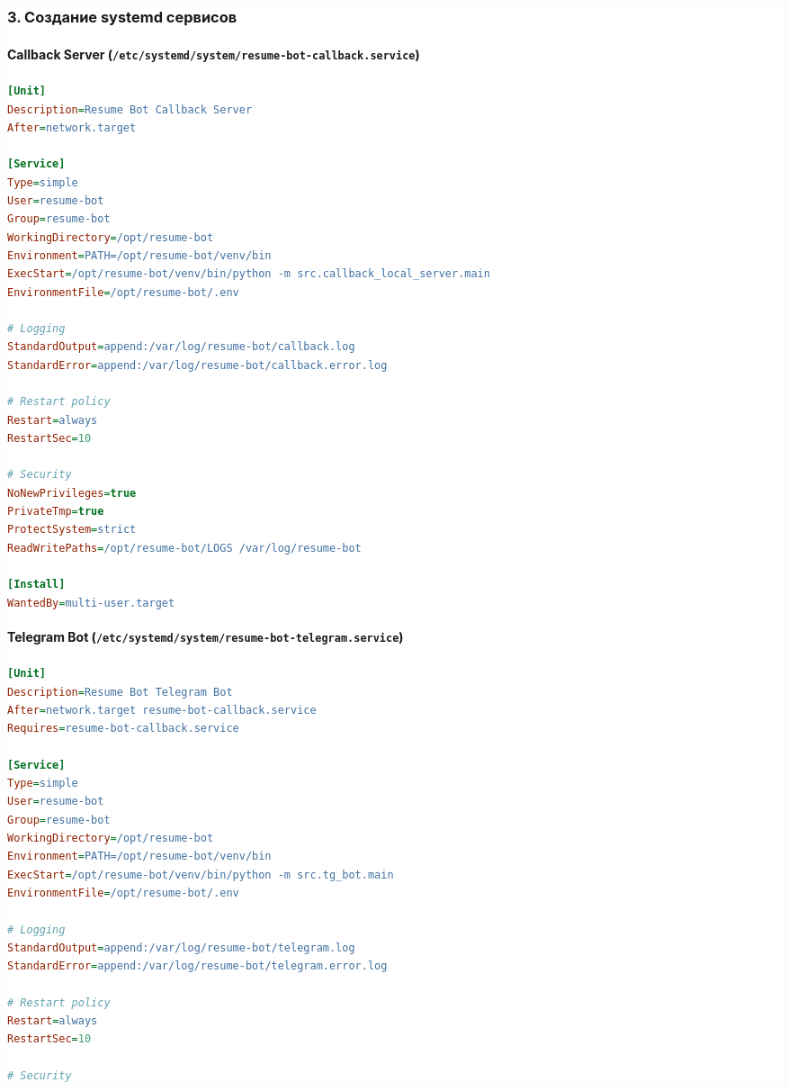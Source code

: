 ### 3. Создание systemd сервисов

#### Callback Server (`/etc/systemd/system/resume-bot-callback.service`)

```ini
[Unit]
Description=Resume Bot Callback Server
After=network.target

[Service]
Type=simple
User=resume-bot
Group=resume-bot
WorkingDirectory=/opt/resume-bot
Environment=PATH=/opt/resume-bot/venv/bin
ExecStart=/opt/resume-bot/venv/bin/python -m src.callback_local_server.main
EnvironmentFile=/opt/resume-bot/.env

# Logging
StandardOutput=append:/var/log/resume-bot/callback.log
StandardError=append:/var/log/resume-bot/callback.error.log

# Restart policy
Restart=always
RestartSec=10

# Security
NoNewPrivileges=true
PrivateTmp=true
ProtectSystem=strict
ReadWritePaths=/opt/resume-bot/LOGS /var/log/resume-bot

[Install]
WantedBy=multi-user.target
```

#### Telegram Bot (`/etc/systemd/system/resume-bot-telegram.service`)

```ini
[Unit]
Description=Resume Bot Telegram Bot
After=network.target resume-bot-callback.service
Requires=resume-bot-callback.service

[Service]
Type=simple
User=resume-bot
Group=resume-bot
WorkingDirectory=/opt/resume-bot
Environment=PATH=/opt/resume-bot/venv/bin
ExecStart=/opt/resume-bot/venv/bin/python -m src.tg_bot.main
EnvironmentFile=/opt/resume-bot/.env

# Logging
StandardOutput=append:/var/log/resume-bot/telegram.log
StandardError=append:/var/log/resume-bot/telegram.error.log

# Restart policy
Restart=always
RestartSec=10

# Security
```